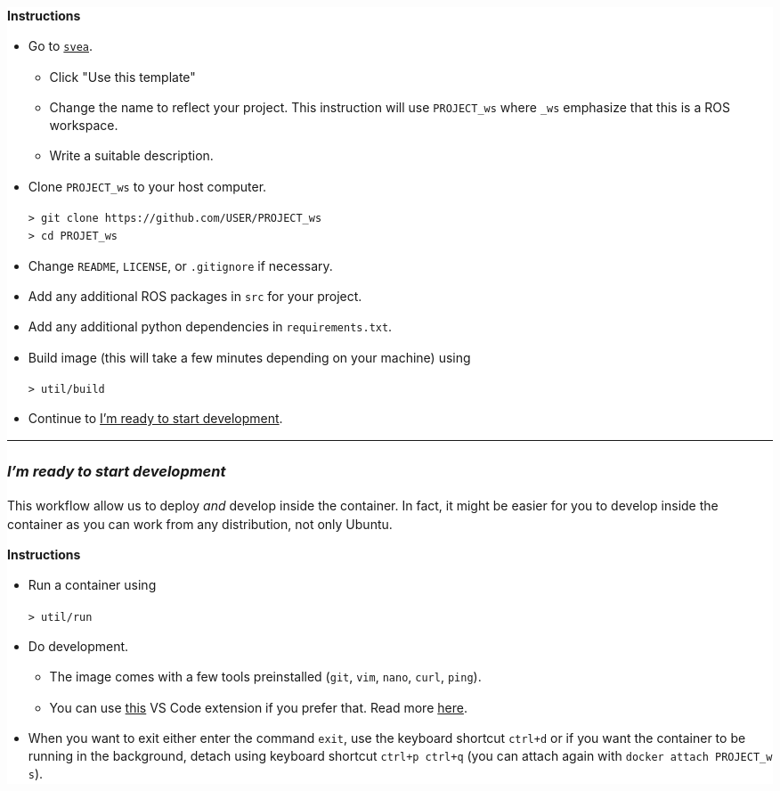 **Instructions**

- Go to [`svea`](https://github.com/kth-sml/svea).

    - Click "Use this template"

    - Change the name to reflect your project. This instruction will use
      `PROJECT_ws` where `_ws` emphasize that this is a ROS workspace.

    - Write a suitable description.

- Clone `PROJECT_ws` to your host computer.

    ```
    > git clone https://github.com/USER/PROJECT_ws
    > cd PROJET_ws
    ```

- Change `README`, `LICENSE`, or `.gitignore` if necessary.

- Add any additional ROS packages in `src` for your project.

- Add any additional python dependencies in `requirements.txt`.

- Build image (this will take a few minutes depending on your machine) using

    ```
    > util/build
    ```

- Continue to [I’m ready to start development](#im-ready-to-start-development).

---

### *I’m ready to start development*

This workflow allow us to deploy *and* develop inside the container. In fact,
it might be easier for you to develop inside the container as you can work from
any distribution, not only Ubuntu.

**Instructions**

- Run a container using

    ```
    > util/run
    ```

- Do development.

    - The image comes with a few tools preinstalled (`git`, `vim`, `nano`,
      `curl`, `ping`).

    - You can use [this](https://marketplace.visualstudio.com/items?itemName=ms-vscode-remote.vscode-remote-extensionpack)
      VS Code extension if you prefer that. Read more [here](https://code.visualstudio.com/docs/remote/containers).

- When you want to exit either enter the command `exit`, use the keyboard
  shortcut `ctrl+d` or if you want the container to be running in the
  background, detach using keyboard shortcut `ctrl+p ctrl+q` (you can
  attach again with `docker attach PROJECT_ws`).
